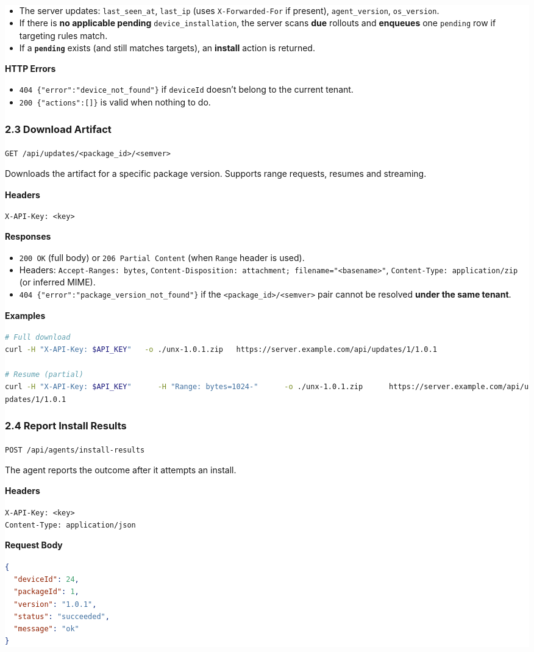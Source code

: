 - The server updates: `last_seen_at`, `last_ip` (uses `X-Forwarded-For` if present), `agent_version`, `os_version`.
- If there is **no applicable pending** `device_installation`, the server scans **due** rollouts and **enqueues** one `pending` row if targeting rules match.
- If a **`pending`** exists (and still matches targets), an **install** action is returned.

**HTTP Errors**
- `404 {"error":"device_not_found"}` if `deviceId` doesn’t belong to the current tenant.
- `200 {"actions":[]}` is valid when nothing to do.

### 2.3 Download Artifact
`GET /api/updates/<package_id>/<semver>`

Downloads the artifact for a specific package version. Supports range requests, resumes and streaming.

**Headers**
```
X-API-Key: <key>
```

**Responses**
- `200 OK` (full body) or `206 Partial Content` (when `Range` header is used).
- Headers: `Accept-Ranges: bytes`, `Content-Disposition: attachment; filename="<basename>"`, `Content-Type: application/zip` (or inferred MIME).
- `404 {"error":"package_version_not_found"}` if the `<package_id>/<semver>` pair cannot be resolved **under the same tenant**.

**Examples**
```bash
# Full download
curl -H "X-API-Key: $API_KEY"   -o ./unx-1.0.1.zip   https://server.example.com/api/updates/1/1.0.1

# Resume (partial)
curl -H "X-API-Key: $API_KEY"      -H "Range: bytes=1024-"      -o ./unx-1.0.1.zip      https://server.example.com/api/updates/1/1.0.1
```

### 2.4 Report Install Results
`POST /api/agents/install-results`

The agent reports the outcome after it attempts an install.

**Headers**
```
X-API-Key: <key>
Content-Type: application/json
```

**Request Body**
```json
{
  "deviceId": 24,
  "packageId": 1,
  "version": "1.0.1",
  "status": "succeeded",
  "message": "ok"
}
```
